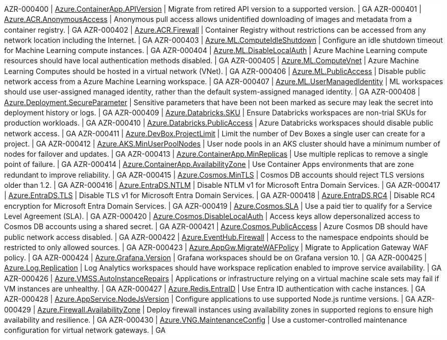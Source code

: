 AZR-000400 | [Azure.ContainerApp.APIVersion](Azure.ContainerApp.APIVersion.md) | Migrate from retired API version to a supported version. | GA
AZR-000401 | [Azure.ACR.AnonymousAccess](Azure.ACR.AnonymousAccess.md) | Anonymous pull access allows unidentified downloading of images and metadata from a container registry. | GA
AZR-000402 | [Azure.ACR.Firewall](Azure.ACR.Firewall.md) | Container Registry without restrictions can be accessed from any network location including the Internet. | GA
AZR-000403 | [Azure.ML.ComputeIdleShutdown](Azure.ML.ComputeIdleShutdown.md) | Configure an idle shutdown timeout for Machine Learning compute instances. | GA
AZR-000404 | [Azure.ML.DisableLocalAuth](Azure.ML.DisableLocalAuth.md) | Azure Machine Learning compute resources should have local authentication methods disabled. | GA
AZR-000405 | [Azure.ML.ComputeVnet](Azure.ML.ComputeVnet.md) | Azure Machine Learning Computes should be hosted in a virtual network (VNet). | GA
AZR-000406 | [Azure.ML.PublicAccess](Azure.ML.PublicAccess.md) | Disable public network access from a Azure Machine Learning workspace. | GA
AZR-000407 | [Azure.ML.UserManagedIdentity](Azure.ML.UserManagedIdentity.md) | ML workspaces should use user-assigned managed identity, rather than the default system-assigned managed identity. | GA
AZR-000408 | [Azure.Deployment.SecureParameter](Azure.Deployment.SecureParameter.md) | Sensitive parameters that have been not been marked as secure may leak the secret into deployment history or logs. | GA
AZR-000409 | [Azure.Databricks.SKU](Azure.Databricks.SKU.md) | Ensure Databricks workspaces are non-trial SKUs for production workloads. | GA
AZR-000410 | [Azure.Databricks.PublicAccess](Azure.Databricks.PublicAccess.md) | Azure Databricks workspaces should disable public network access. | GA
AZR-000411 | [Azure.DevBox.ProjectLimit](Azure.DevBox.ProjectLimit.md) | Limit the number of Dev Boxes a single user can create for a project. | GA
AZR-000412 | [Azure.AKS.MinUserPoolNodes](Azure.AKS.MinUserPoolNodes.md) | User node pools in an AKS cluster should have a minimum number of nodes for failover and updates. | GA
AZR-000413 | [Azure.ContainerApp.MinReplicas](Azure.ContainerApp.MinReplicas.md) | Use multiple replicas to remove a single point of failure. | GA
AZR-000414 | [Azure.ContainerApp.AvailabilityZone](Azure.ContainerApp.AvailabilityZone.md) | Use Container Apps environments that are zone redundant to improve reliability. | GA
AZR-000415 | [Azure.Cosmos.MinTLS](Azure.Cosmos.MinTLS.md) | Cosmos DB accounts should reject TLS versions older than 1.2. | GA
AZR-000416 | [Azure.EntraDS.NTLM](Azure.EntraDS.NTLM.md) | Disable NTLM v1 for Microsoft Entra Domain Services. | GA
AZR-000417 | [Azure.EntraDS.TLS](Azure.EntraDS.TLS.md) | Disable TLS v1 for Microsoft Entra Domain Services. | GA
AZR-000418 | [Azure.EntraDS.RC4](Azure.EntraDS.RC4.md) | Disable RC4 encryption for Microsoft Entra Domain Services. | GA
AZR-000419 | [Azure.Cosmos.SLA](Azure.Cosmos.SLA.md) | Use a paid tier to qualify for a Service Level Agreement (SLA). | GA
AZR-000420 | [Azure.Cosmos.DisableLocalAuth](Azure.Cosmos.DisableLocalAuth.md) | Access keys allow depersonalized access to Cosmos DB accounts using a shared secret. | GA
AZR-000421 | [Azure.Cosmos.PublicAccess](Azure.Cosmos.PublicAccess.md) | Azure Cosmos DB should have public network access disabled. | GA
AZR-000422 | [Azure.EventHub.Firewall](Azure.EventHub.Firewall.md) | Access to the namespace endpoints should be restricted to only allowed sources. | GA
AZR-000423 | [Azure.AppGw.MigrateWAFPolicy](Azure.AppGw.MigrateWAFPolicy.md) | Migrate to Application Gateway WAF policy. | GA
AZR-000424 | [Azure.Grafana.Version](Azure.Grafana.Version.md) | Grafana workspaces should be on Grafana version 10. | GA
AZR-000425 | [Azure.Log.Replication](Azure.Log.Replication.md) | Log Analytics workspaces should have workspace replication enabled to improve service availability. | GA
AZR-000426 | [Azure.VMSS.AutoInstanceRepairs](Azure.VMSS.AutoInstanceRepairs.md) | Applications or infrastructure relying on a virtual machine scale sets may fail if VM instances are unhealthy. | GA
AZR-000427 | [Azure.Redis.EntraID](Azure.Redis.EntraID.md) | Use Entra ID authentication with cache instances. | GA
AZR-000428 | [Azure.AppService.NodeJsVersion](Azure.AppService.NodeJsVersion.md) | Configure applications to use supported Node.js runtime versions. | GA
AZR-000429 | [Azure.Firewall.AvailabilityZone](Azure.Firewall.AvailabilityZone.md) | Deploy firewall instances using availability zones in supported regions to ensure high availability and resilience. | GA
AZR-000430 | [Azure.VNG.MaintenanceConfig](Azure.VNG.MaintenanceConfig.md) | Use a customer-controlled maintenance configuration for virtual network gateways. | GA